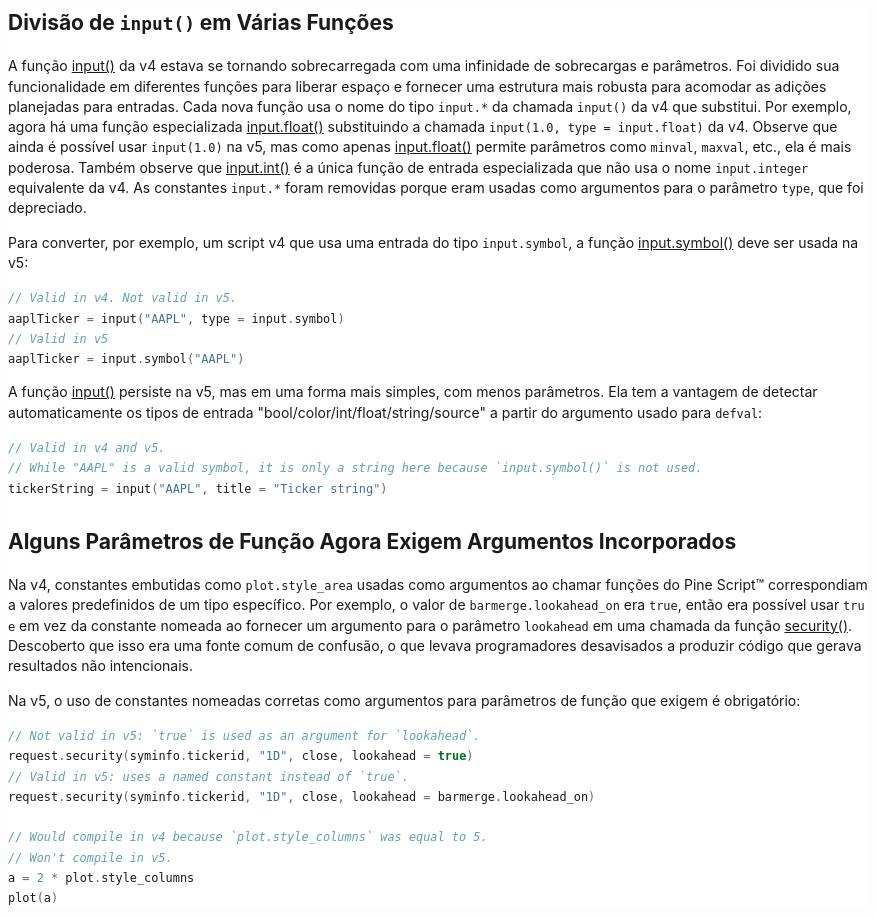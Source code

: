 ## Divisão de `input()` em Várias Funções

A função [input()](https://br.tradingview.com/pine-script-reference/v4/#fun_input) da v4 estava se tornando sobrecarregada com uma infinidade de sobrecargas e parâmetros. Foi dividido sua funcionalidade em diferentes funções para liberar espaço e fornecer uma estrutura mais robusta para acomodar as adições planejadas para entradas. Cada nova função usa o nome do tipo `input.*` da chamada `input()` da v4 que substitui. Por exemplo, agora há uma função especializada [input.float()](https://br.tradingview.com/pine-script-reference/v5/#fun_input%7Bdot%7Dfloat) substituindo a chamada `input(1.0, type = input.float)` da v4. Observe que ainda é possível usar `input(1.0)` na v5, mas como apenas [input.float()](https://br.tradingview.com/pine-script-reference/v5/#fun_input%7Bdot%7Dfloat) permite parâmetros como `minval`, `maxval`, etc., ela é mais poderosa. Também observe que [input.int()](https://br.tradingview.com/pine-script-reference/v5/#fun_input%7Bdot%7Dint) é a única função de entrada especializada que não usa o nome `input.integer` equivalente da v4. As constantes `input.*` foram removidas porque eram usadas como argumentos para o parâmetro `type`, que foi depreciado.

Para converter, por exemplo, um script v4 que usa uma entrada do tipo `input.symbol`, a função [input.symbol()](https://br.tradingview.com/pine-script-reference/v5/#fun_input%7Bdot%7Dsymbol) deve ser usada na v5:

```c
// Valid in v4. Not valid in v5.
aaplTicker = input("AAPL", type = input.symbol)
// Valid in v5
aaplTicker = input.symbol("AAPL")
```

A função [input()](https://br.tradingview.com/pine-script-reference/v5/#fun_input) persiste na v5, mas em uma forma mais simples, com menos parâmetros. Ela tem a vantagem de detectar automaticamente os tipos de entrada "bool/color/int/float/string/source" a partir do argumento usado para `defval`:

```c
// Valid in v4 and v5.
// While "AAPL" is a valid symbol, it is only a string here because `input.symbol()` is not used.
tickerString = input("AAPL", title = "Ticker string")
```

## Alguns Parâmetros de Função Agora Exigem Argumentos Incorporados

Na v4, constantes embutidas como `plot.style_area` usadas como argumentos ao chamar funções do Pine Script™ correspondiam a valores predefinidos de um tipo específico. Por exemplo, o valor de `barmerge.lookahead_on` era `true`, então era possível usar `true` em vez da constante nomeada ao fornecer um argumento para o parâmetro `lookahead` em uma chamada da função [security()](https://br.tradingview.com/pine-script-reference/v4/#fun_security). Descoberto que isso era uma fonte comum de confusão, o que levava programadores desavisados a produzir código que gerava resultados não intencionais.

Na v5, o uso de constantes nomeadas corretas como argumentos para parâmetros de função que exigem é obrigatório:

```c
// Not valid in v5: `true` is used as an argument for `lookahead`.
request.security(syminfo.tickerid, "1D", close, lookahead = true)
// Valid in v5: uses a named constant instead of `true`.
request.security(syminfo.tickerid, "1D", close, lookahead = barmerge.lookahead_on)

// Would compile in v4 because `plot.style_columns` was equal to 5.
// Won't compile in v5.
a = 2 * plot.style_columns
plot(a)
```
